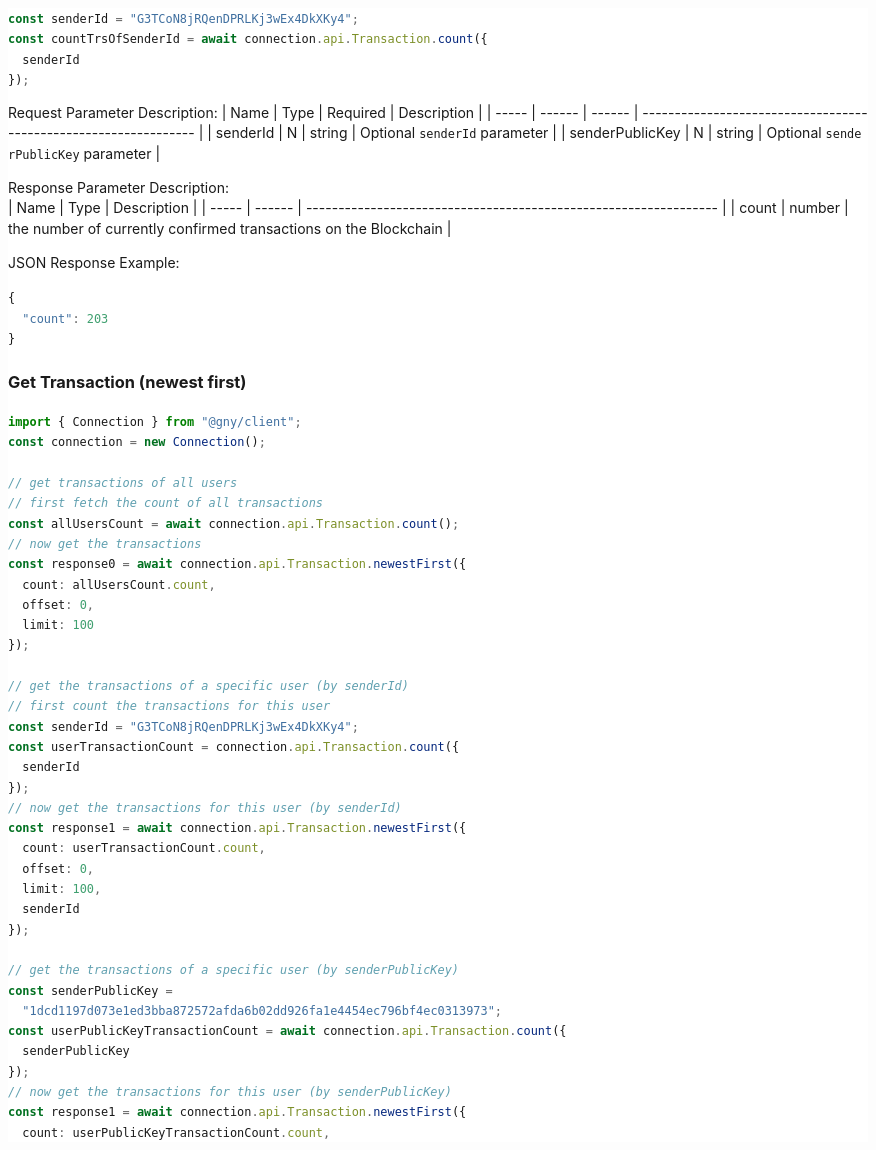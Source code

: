 ```typescript
const senderId = "G3TCoN8jRQenDPRLKj3wEx4DkXKy4";
const countTrsOfSenderId = await connection.api.Transaction.count({
  senderId
});
```

Request Parameter Description:
| Name | Type | Required | Description |
| ----- | ------ | ------ | ---------------------------------------------------------------- |
| senderId | N | string | Optional `senderId` parameter |
| senderPublicKey | N | string | Optional `senderPublicKey` parameter |

Response Parameter Description:  
| Name | Type | Description |
| ----- | ------ | ---------------------------------------------------------------- |
| count | number | the number of currently confirmed transactions on the Blockchain |

JSON Response Example:

```js
{
  "count": 203
}
```

### Get Transaction (newest first)

```typescript
import { Connection } from "@gny/client";
const connection = new Connection();

// get transactions of all users
// first fetch the count of all transactions
const allUsersCount = await connection.api.Transaction.count();
// now get the transactions
const response0 = await connection.api.Transaction.newestFirst({
  count: allUsersCount.count,
  offset: 0,
  limit: 100
});

// get the transactions of a specific user (by senderId)
// first count the transactions for this user
const senderId = "G3TCoN8jRQenDPRLKj3wEx4DkXKy4";
const userTransactionCount = connection.api.Transaction.count({
  senderId
});
// now get the transactions for this user (by senderId)
const response1 = await connection.api.Transaction.newestFirst({
  count: userTransactionCount.count,
  offset: 0,
  limit: 100,
  senderId
});

// get the transactions of a specific user (by senderPublicKey)
const senderPublicKey =
  "1dcd1197d073e1ed3bba872572afda6b02dd926fa1e4454ec796bf4ec0313973";
const userPublicKeyTransactionCount = await connection.api.Transaction.count({
  senderPublicKey
});
// now get the transactions for this user (by senderPublicKey)
const response1 = await connection.api.Transaction.newestFirst({
  count: userPublicKeyTransactionCount.count,
```